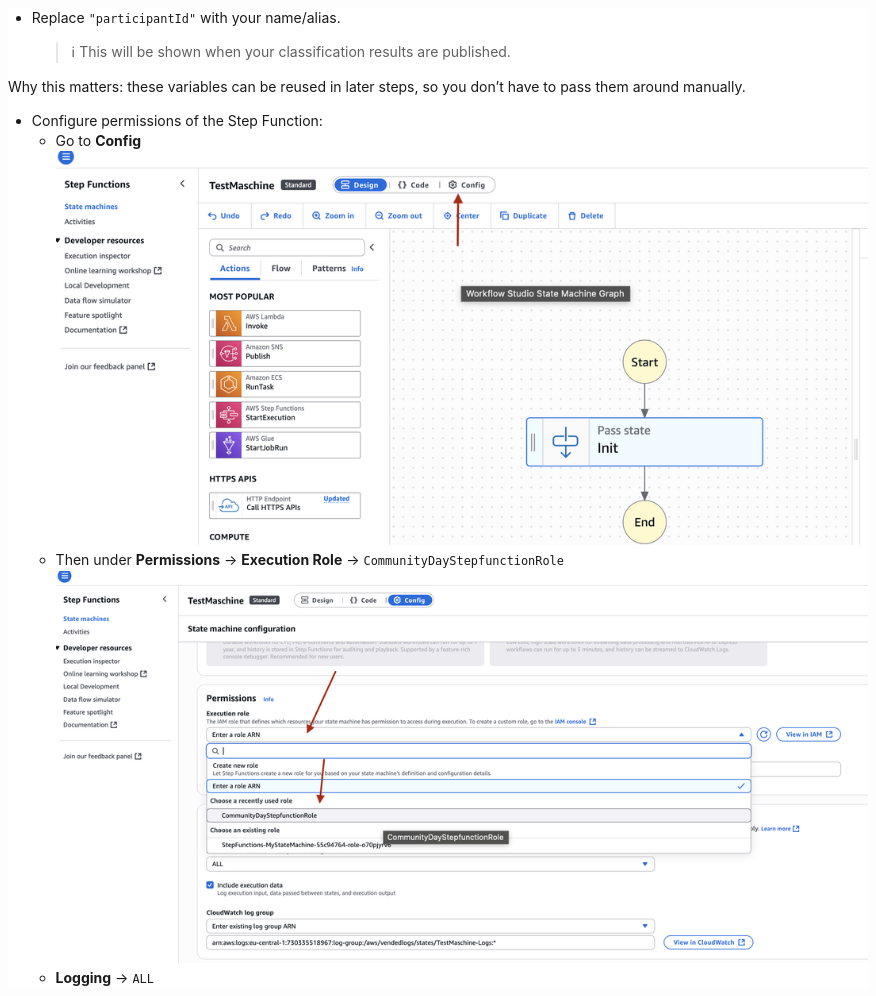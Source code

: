   - Replace `"participantId"` with your name/alias.  
     > ℹ️ This will be shown when your classification results are published.  

   Why this matters: these variables can be reused in later steps, so you don’t have to pass them around manually.

- Configure permissions of the Step Function:
  - Go to **Config**
  ![Navigate to Config](./NavigateToConfig.png)
  - Then under **Permissions** → **Execution Role** → `CommunityDayStepfunctionRole`  
  ![Set Correct execution role](./SetStepfunctionExecutinoRole.png)
  - **Logging** → `ALL`
